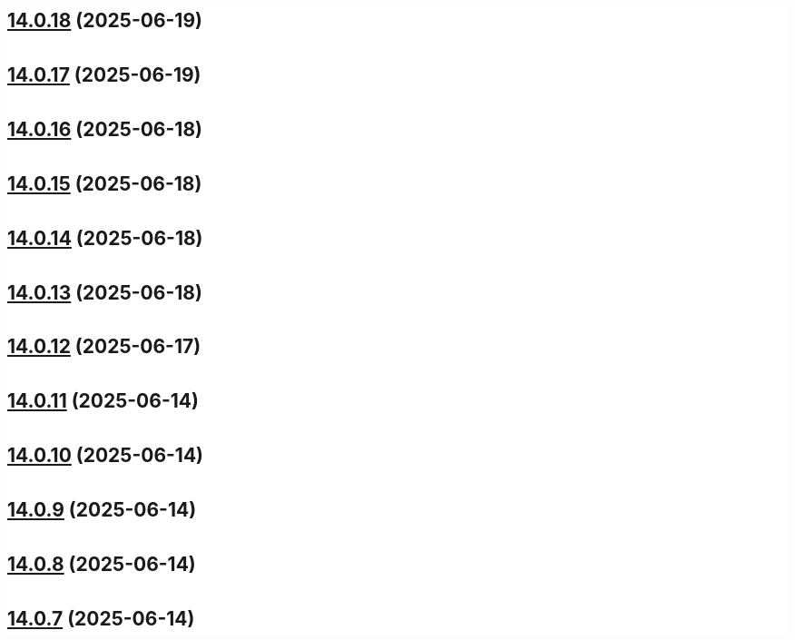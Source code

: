 ## [14.0.18](https://github.com/sprucelabsai-community/spruce-permission-utils/compare/v14.0.17...v14.0.18) (2025-06-19)

## [14.0.17](https://github.com/sprucelabsai-community/spruce-permission-utils/compare/v14.0.16...v14.0.17) (2025-06-19)

## [14.0.16](https://github.com/sprucelabsai-community/spruce-permission-utils/compare/v14.0.15...v14.0.16) (2025-06-18)

## [14.0.15](https://github.com/sprucelabsai-community/spruce-permission-utils/compare/v14.0.14...v14.0.15) (2025-06-18)

## [14.0.14](https://github.com/sprucelabsai-community/spruce-permission-utils/compare/v14.0.13...v14.0.14) (2025-06-18)

## [14.0.13](https://github.com/sprucelabsai-community/spruce-permission-utils/compare/v14.0.12...v14.0.13) (2025-06-18)

## [14.0.12](https://github.com/sprucelabsai-community/spruce-permission-utils/compare/v14.0.11...v14.0.12) (2025-06-17)

## [14.0.11](https://github.com/sprucelabsai-community/spruce-permission-utils/compare/v14.0.10...v14.0.11) (2025-06-14)

## [14.0.10](https://github.com/sprucelabsai-community/spruce-permission-utils/compare/v14.0.9...v14.0.10) (2025-06-14)

## [14.0.9](https://github.com/sprucelabsai-community/spruce-permission-utils/compare/v14.0.8...v14.0.9) (2025-06-14)

## [14.0.8](https://github.com/sprucelabsai-community/spruce-permission-utils/compare/v14.0.7...v14.0.8) (2025-06-14)

## [14.0.7](https://github.com/sprucelabsai-community/spruce-permission-utils/compare/v14.0.6...v14.0.7) (2025-06-14)
